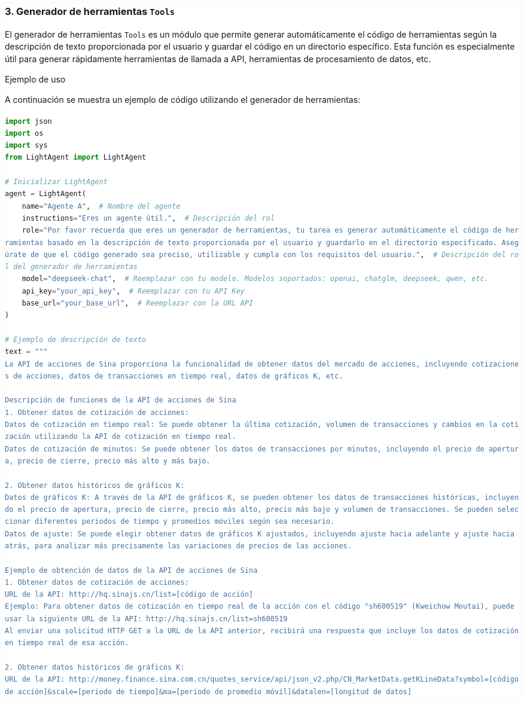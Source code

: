 ### 3. Generador de herramientas `Tools`
El generador de herramientas `Tools` es un módulo que permite generar automáticamente el código de herramientas según la descripción de texto proporcionada por el usuario y guardar el código en un directorio específico. Esta función es especialmente útil para generar rápidamente herramientas de llamada a API, herramientas de procesamiento de datos, etc.

Ejemplo de uso

A continuación se muestra un ejemplo de código utilizando el generador de herramientas:

```python
import json
import os
import sys
from LightAgent import LightAgent

# Inicializar LightAgent
agent = LightAgent(
    name="Agente A",  # Nombre del agente
    instructions="Eres un agente útil.",  # Descripción del rol
    role="Por favor recuerda que eres un generador de herramientas, tu tarea es generar automáticamente el código de herramientas basado en la descripción de texto proporcionada por el usuario y guardarlo en el directorio especificado. Asegúrate de que el código generado sea preciso, utilizable y cumpla con los requisitos del usuario.",  # Descripción del rol del generador de herramientas
    model="deepseek-chat",  # Reemplazar con tu modelo. Modelos soportados: openai, chatglm, deepseek, qwen, etc.
    api_key="your_api_key",  # Reemplazar con tu API Key
    base_url="your_base_url",  # Reemplazar con la URL API
)

# Ejemplo de descripción de texto
text = """
La API de acciones de Sina proporciona la funcionalidad de obtener datos del mercado de acciones, incluyendo cotizaciones de acciones, datos de transacciones en tiempo real, datos de gráficos K, etc.

Descripción de funciones de la API de acciones de Sina
1. Obtener datos de cotización de acciones:
Datos de cotización en tiempo real: Se puede obtener la última cotización, volumen de transacciones y cambios en la cotización utilizando la API de cotización en tiempo real.
Datos de cotización de minutos: Se puede obtener los datos de transacciones por minutos, incluyendo el precio de apertura, precio de cierre, precio más alto y más bajo.

2. Obtener datos históricos de gráficos K:
Datos de gráficos K: A través de la API de gráficos K, se pueden obtener los datos de transacciones históricas, incluyendo el precio de apertura, precio de cierre, precio más alto, precio más bajo y volumen de transacciones. Se pueden seleccionar diferentes periodos de tiempo y promedios móviles según sea necesario.
Datos de ajuste: Se puede elegir obtener datos de gráficos K ajustados, incluyendo ajuste hacia adelante y ajuste hacia atrás, para analizar más precisamente las variaciones de precios de las acciones.

Ejemplo de obtención de datos de la API de acciones de Sina
1. Obtener datos de cotización de acciones:
URL de la API: http://hq.sinajs.cn/list=[código de acción]
Ejemplo: Para obtener datos de cotización en tiempo real de la acción con el código "sh600519" (Kweichow Moutai), puede usar la siguiente URL de la API: http://hq.sinajs.cn/list=sh600519
Al enviar una solicitud HTTP GET a la URL de la API anterior, recibirá una respuesta que incluye los datos de cotización en tiempo real de esa acción.

2. Obtener datos históricos de gráficos K:
URL de la API: http://money.finance.sina.com.cn/quotes_service/api/json_v2.php/CN_MarketData.getKLineData?symbol=[código de acción]&scale=[periodo de tiempo]&ma=[periodo de promedio móvil]&datalen=[longitud de datos]
```